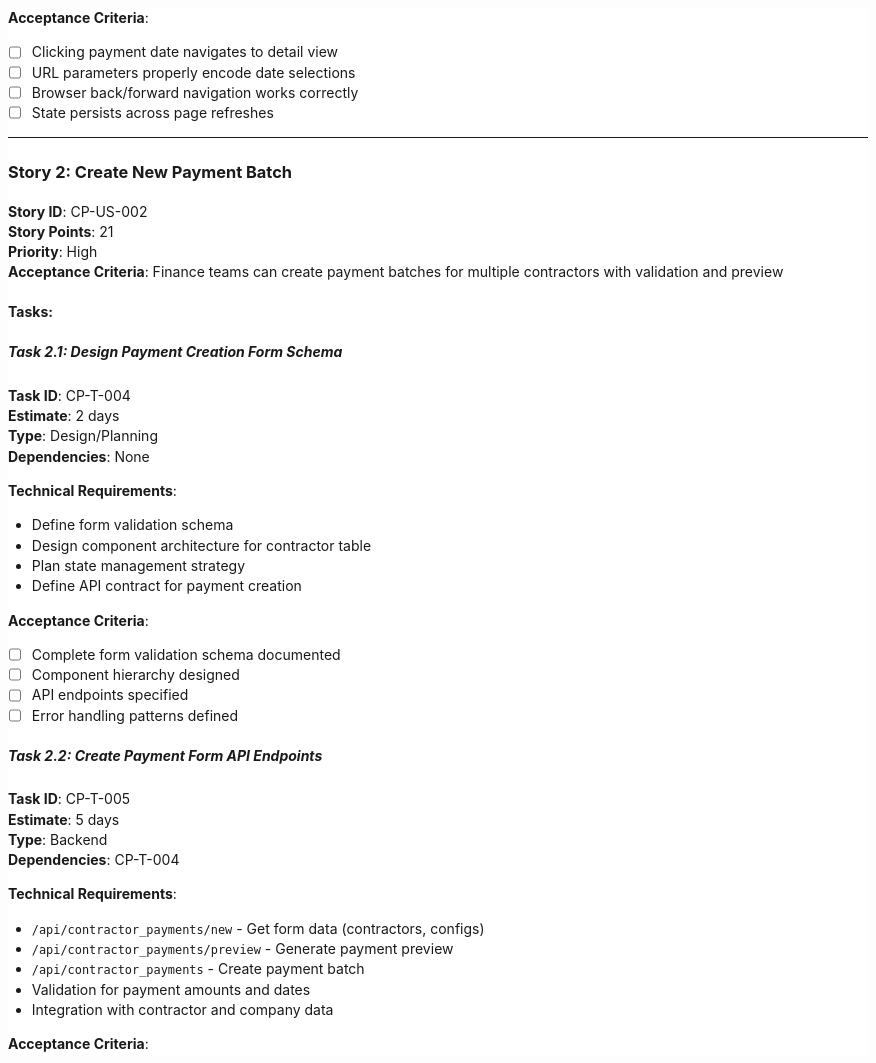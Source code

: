 **Acceptance Criteria**:

- [ ] Clicking payment date navigates to detail view
- [ ] URL parameters properly encode date selections
- [ ] Browser back/forward navigation works correctly
- [ ] State persists across page refreshes

---

### Story 2: Create New Payment Batch

**Story ID**: CP-US-002  
**Story Points**: 21  
**Priority**: High  
**Acceptance Criteria**: Finance teams can create payment batches for multiple contractors with validation and preview

#### Tasks:

##### Task 2.1: Design Payment Creation Form Schema

**Task ID**: CP-T-004  
**Estimate**: 2 days  
**Type**: Design/Planning  
**Dependencies**: None

**Technical Requirements**:

- Define form validation schema
- Design component architecture for contractor table
- Plan state management strategy
- Define API contract for payment creation

**Acceptance Criteria**:

- [ ] Complete form validation schema documented
- [ ] Component hierarchy designed
- [ ] API endpoints specified
- [ ] Error handling patterns defined

##### Task 2.2: Create Payment Form API Endpoints

**Task ID**: CP-T-005  
**Estimate**: 5 days  
**Type**: Backend  
**Dependencies**: CP-T-004

**Technical Requirements**:

- `/api/contractor_payments/new` - Get form data (contractors, configs)
- `/api/contractor_payments/preview` - Generate payment preview
- `/api/contractor_payments` - Create payment batch
- Validation for payment amounts and dates
- Integration with contractor and company data

**Acceptance Criteria**:
